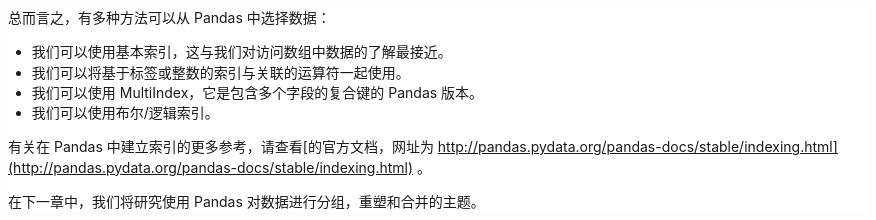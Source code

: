 总而言之，有多种方法可以从 Pandas 中选择数据：

*   我们可以使用基本索引，这与我们对访问数组中数据的了解最接近。
*   我们可以将基于标签或整数的索引与关联的运算符一起使用。
*   我们可以使用 MultiIndex，它是包含多个字段的复合键的 Pandas 版本。
*   我们可以使用布尔/逻辑索引。

有关在 Pandas 中建立索引的更多参考，请查看[的官方文档，网址为 http://pandas.pydata.org/pandas-docs/stable/indexing.html](http://pandas.pydata.org/pandas-docs/stable/indexing.html) 。

在下一章中，我们将研究使用 Pandas 对数据进行分组，重塑和合并的主题。